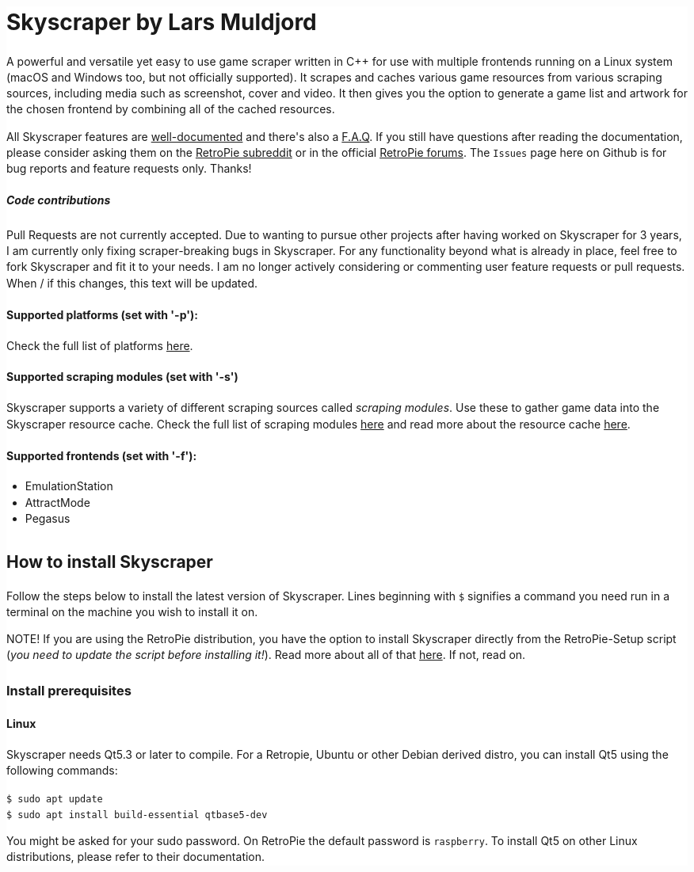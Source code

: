 # Skyscraper by Lars Muldjord
A powerful and versatile yet easy to use game scraper written in C++ for use with multiple frontends running on a Linux system (macOS and Windows too, but not officially supported). It scrapes and caches various game resources from various scraping sources, including media such as screenshot, cover and video. It then gives you the option to generate a game list and artwork for the chosen frontend by combining all of the cached resources.

All Skyscraper features are [well-documented](https://github.com/muldjord/skyscraper/tree/master/docs) and there's also a [F.A.Q](https://github.com/muldjord/skyscraper/blob/master/docs/FAQ.md). If you still have questions after reading the documentation, please consider asking them on the [RetroPie subreddit](https://www.reddit.com/r/RetroPie/) or in the official [RetroPie forums](https://retropie.org.uk/forum). The `Issues` page here on Github is for bug reports and feature requests only. Thanks!

##### Code contributions
Pull Requests are not currently accepted. Due to wanting to pursue other projects after having worked on Skyscraper for 3 years, I am currently only fixing scraper-breaking bugs in Skyscraper. For any functionality beyond what is already in place, feel free to fork Skyscraper and fit it to your needs. I am no longer actively considering or commenting user feature requests or pull requests. When / if this changes, this text will be updated.

#### Supported platforms (set with '-p'):
Check the full list of platforms [here](docs/PLATFORMS.md).

#### Supported scraping modules (set with '-s')
Skyscraper supports a variety of different scraping sources called *scraping modules*. Use these to gather game data into the Skyscraper resource cache. Check the full list of scraping modules [here](docs/SCRAPINGMODULES.md) and read more about the resource cache [here](docs/CACHE.md).

#### Supported frontends (set with '-f'):
* EmulationStation
* AttractMode
* Pegasus

## How to install Skyscraper
Follow the steps below to install the latest version of Skyscraper. Lines beginning with `$` signifies a command you need run in a terminal on the machine you wish to install it on.

NOTE! If you are using the RetroPie distribution, you have the option to install Skyscraper directly from the RetroPie-Setup script (*you need to update the script before installing it!*). Read more about all of that [here](https://retropie.org.uk/docs/Scraper/#lars-muldjords-skyscraper). If not, read on.

### Install prerequisites
#### Linux
Skyscraper needs Qt5.3 or later to compile. For a Retropie, Ubuntu or other Debian derived distro, you can install Qt5 using the following commands:
```
$ sudo apt update
$ sudo apt install build-essential qtbase5-dev
```
You might be asked for your sudo password. On RetroPie the default password is `raspberry`. To install Qt5 on other Linux distributions, please refer to their documentation.
